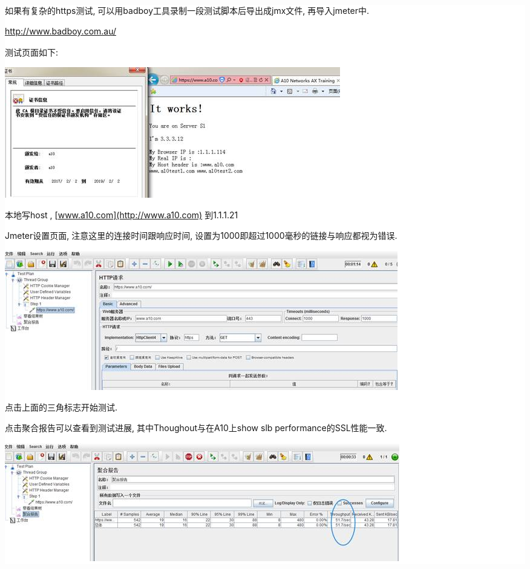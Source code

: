  

如果有复杂的https测试, 可以用badboy工具录制一段测试脚本后导出成jmx文件, 再导入jmeter中.

<http://www.badboy.com.au/>

测试页面如下:

![img](../assets/images/2018-12-12-HttpsPerf/clip_image006.jpg)

本地写host , [www.a10.com](http://www.a10.com) 到1.1.1.21

Jmeter设置页面, 注意这里的连接时间跟响应时间, 设置为1000即超过1000毫秒的链接与响应都视为错误.

 

![img](../assets/images/2018-12-12-HttpsPerf/clip_image008.jpg)

 

点击上面的三角标志开始测试.

点击聚合报告可以查看到测试进展, 其中Thoughout与在A10上show slb performance的SSL性能一致.

 

![img](../assets/images/2018-12-12-HttpsPerf/clip_image010.jpg)
